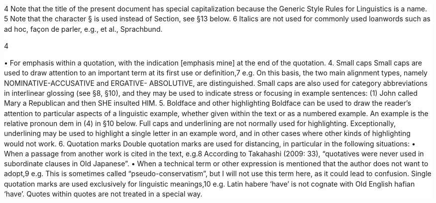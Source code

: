  	
 	
 	
 	
 	
 	
 	
 	
 	
 	
 	
 	
 	
 	
 	
 	
 	
 	
 	
 	
 	
 	
 	
 	
 	
 	
	
  
4
 Note that the title of the present document has special capitalization because the Generic Style Rules
for Linguistics is a name.
5
 Note that the character § is used instead of Section, see §13 below.
6
 Italics are not used for commonly used loanwords such as ad hoc, façon de parler, e.g., et al., Sprachbund.
	
  
	
  
 4	
  
• For emphasis within a quotation, with the indication [emphasis mine] at the end of
the quotation.
4. Small caps
Small caps are used to draw attention to an important term at its first use or definition,7
e.g.
On this basis, the two main alignment types, namely NOMINATIVE-ACCUSATIVE and ERGATIVE-
ABSOLUTIVE, are distinguished.
Small caps are also used for category abbreviations in interlinear glossing (see §8, §10),
and they may be used to indicate stress or focusing in example sentences:
(1) John called Mary a Republican and then SHE insulted HIM.
5. Boldface and other highlighting
Boldface can be used to draw the reader’s attention to particular aspects of a linguistic
example, whether given within the text or as a numbered example. An example is the
relative pronoun dem in (4) in §10 below.
Full caps and underlining are not normally used for highlighting. Exceptionally,
underlining may be used to highlight a single letter in an example word, and in other
cases where other kinds of highlighting would not work.
6. Quotation marks
Double quotation marks are used for distancing, in particular in the following situations:
• When a passage from another work is cited in the text, e.g.8
According to Takahashi (2009: 33), “quotatives were never used in subordinate clauses in
Old Japanese”.
• When a technical term or other expression is mentioned that the author does not want
to adopt,9 e.g.
This is sometimes called “pseudo-conservatism”, but I will not use this term here, as it could lead to
confusion.
Single quotation marks are used exclusively for linguistic meanings,10 e.g.
Latin habere ‘have’ is not cognate with Old English hafian ‘have’.
Quotes within quotes are not treated in a special way.
	